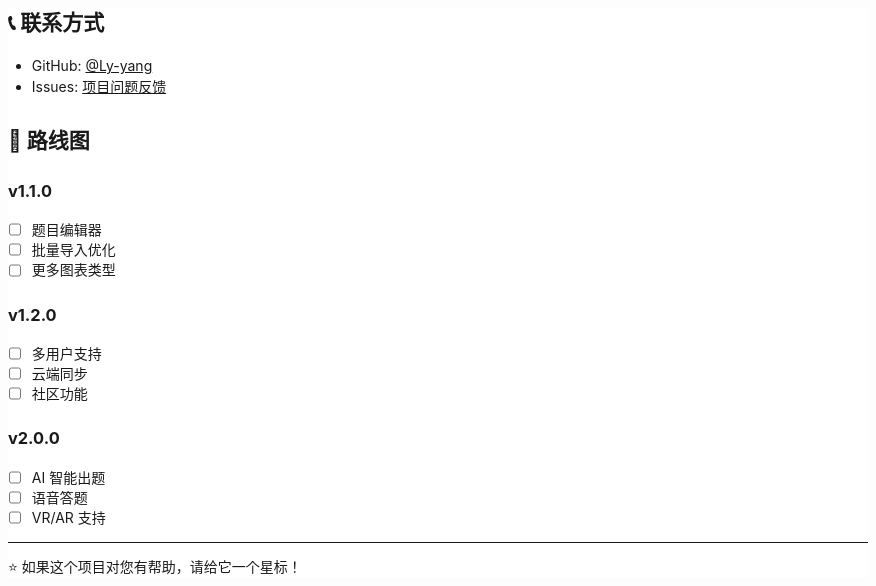 ## 📞 联系方式

- GitHub: [@Ly-yang](https://github.com/Ly-yang)
- Issues: [项目问题反馈](https://github.com/Ly-yang/smart-quiz-pro/issues)

## 🚧 路线图

### v1.1.0
- [ ] 题目编辑器
- [ ] 批量导入优化
- [ ] 更多图表类型

### v1.2.0
- [ ] 多用户支持
- [ ] 云端同步
- [ ] 社区功能

### v2.0.0
- [ ] AI 智能出题
- [ ] 语音答题
- [ ] VR/AR 支持

---

⭐ 如果这个项目对您有帮助，请给它一个星标！
